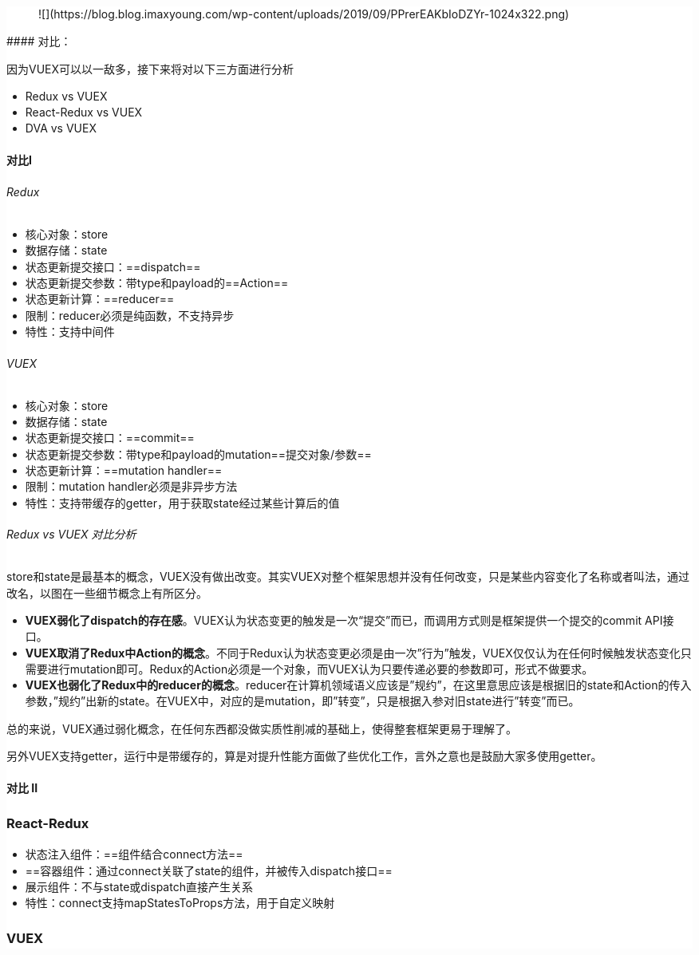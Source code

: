 <figure class="wp-block-image">![](https://blog.blog.imaxyoung.com/wp-content/uploads/2019/09/PPrerEAKbIoDZYr-1024x322.png)</figure>#### 对比：

因为VUEX可以以一敌多，接下来将对以下三方面进行分析

- Redux vs VUEX
- React-Redux vs VUEX
- DVA vs VUEX

#### 对比I

###### Redux

- 核心对象：store
- 数据存储：state
- 状态更新提交接口：==dispatch==
- 状态更新提交参数：带type和payload的==Action==
- 状态更新计算：==reducer==
- 限制：reducer必须是纯函数，不支持异步
- 特性：支持中间件

###### VUEX

- 核心对象：store
- 数据存储：state
- 状态更新提交接口：==commit==
- 状态更新提交参数：带type和payload的mutation==提交对象/参数==
- 状态更新计算：==mutation handler==
- 限制：mutation handler必须是非异步方法
- 特性：支持带缓存的getter，用于获取state经过某些计算后的值

###### Redux vs VUEX 对比分析

store和state是最基本的概念，VUEX没有做出改变。其实VUEX对整个框架思想并没有任何改变，只是某些内容变化了名称或者叫法，通过改名，以图在一些细节概念上有所区分。

- **VUEX弱化了dispatch的存在感**。VUEX认为状态变更的触发是一次“提交”而已，而调用方式则是框架提供一个提交的commit API接口。
- **VUEX取消了Redux中Action的概念**。不同于Redux认为状态变更必须是由一次”行为”触发，VUEX仅仅认为在任何时候触发状态变化只需要进行mutation即可。Redux的Action必须是一个对象，而VUEX认为只要传递必要的参数即可，形式不做要求。
- **VUEX也弱化了Redux中的reducer的概念**。reducer在计算机领域语义应该是”规约”，在这里意思应该是根据旧的state和Action的传入参数，”规约”出新的state。在VUEX中，对应的是mutation，即”转变”，只是根据入参对旧state进行”转变”而已。

总的来说，VUEX通过弱化概念，在任何东西都没做实质性削减的基础上，使得整套框架更易于理解了。

另外VUEX支持getter，运行中是带缓存的，算是对提升性能方面做了些优化工作，言外之意也是鼓励大家多使用getter。

####  对比 II

### React-Redux

- 状态注入组件：==组件结合connect方法==
- ==容器组件：通过connect关联了state的组件，并被传入dispatch接口==
- 展示组件：不与state或dispatch直接产生关系
- 特性：connect支持mapStatesToProps方法，用于自定义映射

### VUEX
